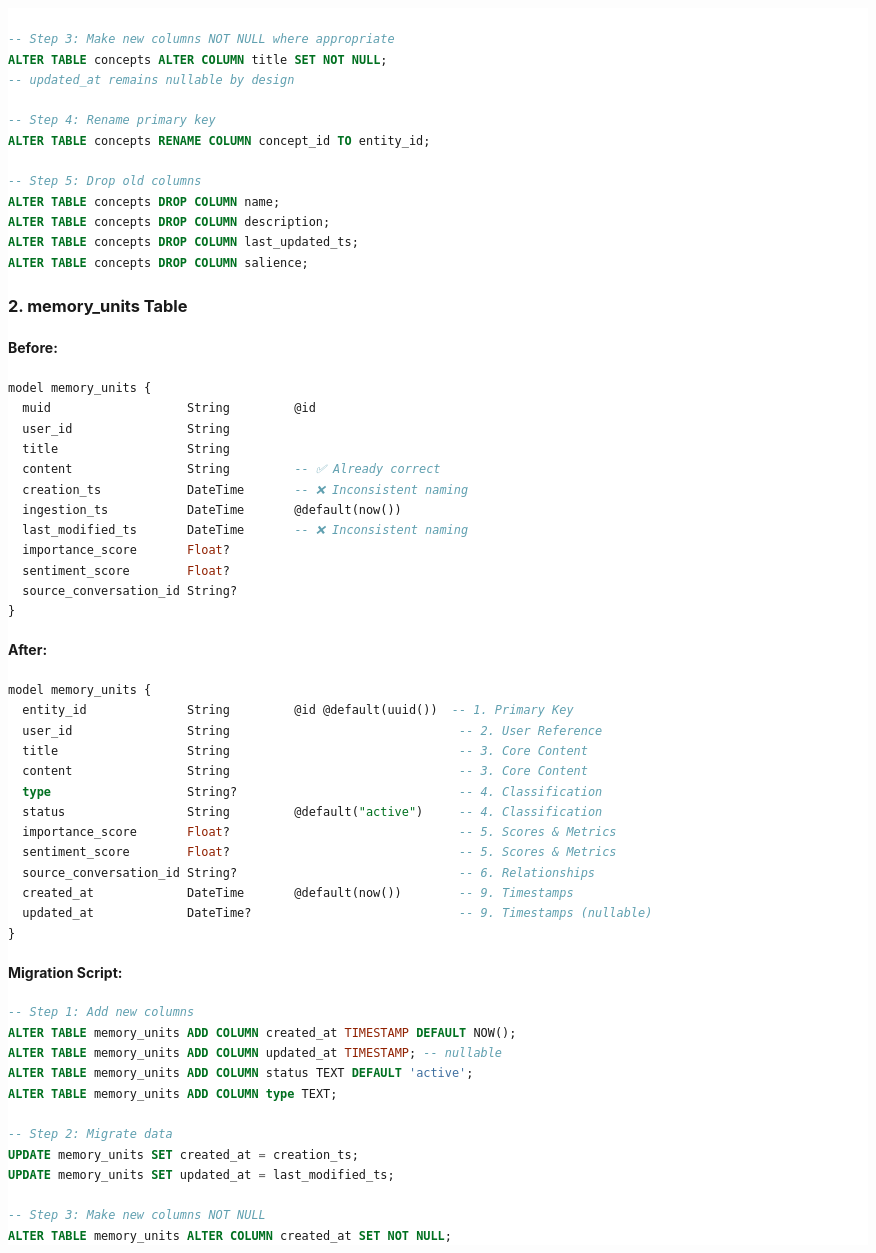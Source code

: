 ```sql

-- Step 3: Make new columns NOT NULL where appropriate
ALTER TABLE concepts ALTER COLUMN title SET NOT NULL;
-- updated_at remains nullable by design

-- Step 4: Rename primary key
ALTER TABLE concepts RENAME COLUMN concept_id TO entity_id;

-- Step 5: Drop old columns
ALTER TABLE concepts DROP COLUMN name;
ALTER TABLE concepts DROP COLUMN description;
ALTER TABLE concepts DROP COLUMN last_updated_ts;
ALTER TABLE concepts DROP COLUMN salience;
```

### 2. **memory_units** Table

#### Before:
```sql
model memory_units {
  muid                   String         @id
  user_id                String
  title                  String
  content                String         -- ✅ Already correct
  creation_ts            DateTime       -- ❌ Inconsistent naming
  ingestion_ts           DateTime       @default(now())
  last_modified_ts       DateTime       -- ❌ Inconsistent naming
  importance_score       Float?
  sentiment_score        Float?
  source_conversation_id String?
}
```

#### After:
```sql
model memory_units {
  entity_id              String         @id @default(uuid())  -- 1. Primary Key
  user_id                String                                -- 2. User Reference
  title                  String                                -- 3. Core Content
  content                String                                -- 3. Core Content
  type                   String?                               -- 4. Classification
  status                 String         @default("active")     -- 4. Classification
  importance_score       Float?                                -- 5. Scores & Metrics
  sentiment_score        Float?                                -- 5. Scores & Metrics
  source_conversation_id String?                               -- 6. Relationships
  created_at             DateTime       @default(now())        -- 9. Timestamps
  updated_at             DateTime?                             -- 9. Timestamps (nullable)
}
```

#### Migration Script:
```sql
-- Step 1: Add new columns
ALTER TABLE memory_units ADD COLUMN created_at TIMESTAMP DEFAULT NOW();
ALTER TABLE memory_units ADD COLUMN updated_at TIMESTAMP; -- nullable
ALTER TABLE memory_units ADD COLUMN status TEXT DEFAULT 'active';
ALTER TABLE memory_units ADD COLUMN type TEXT;

-- Step 2: Migrate data
UPDATE memory_units SET created_at = creation_ts;
UPDATE memory_units SET updated_at = last_modified_ts;

-- Step 3: Make new columns NOT NULL
ALTER TABLE memory_units ALTER COLUMN created_at SET NOT NULL;
```